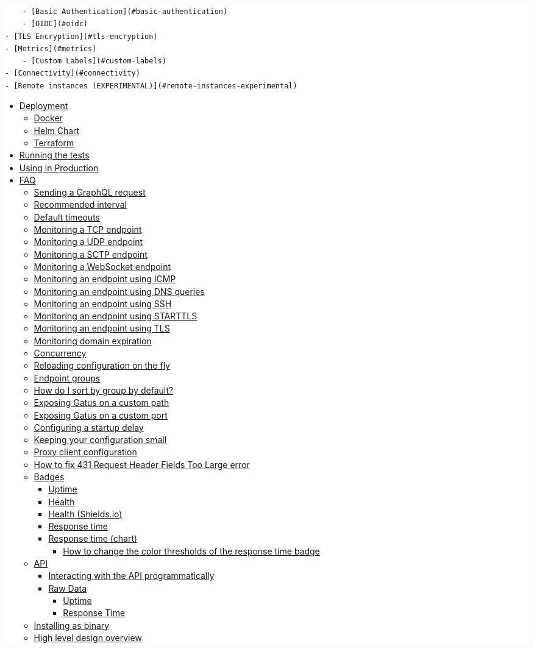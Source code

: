         - [Basic Authentication](#basic-authentication)
        - [OIDC](#oidc)
    - [TLS Encryption](#tls-encryption)
    - [Metrics](#metrics)
        - [Custom Labels](#custom-labels)
    - [Connectivity](#connectivity)
    - [Remote instances (EXPERIMENTAL)](#remote-instances-experimental)
- [Deployment](#deployment)
    - [Docker](#docker)
    - [Helm Chart](#helm-chart)
    - [Terraform](#terraform)
- [Running the tests](#running-the-tests)
- [Using in Production](#using-in-production)
- [FAQ](#faq)
    - [Sending a GraphQL request](#sending-a-graphql-request)
    - [Recommended interval](#recommended-interval)
    - [Default timeouts](#default-timeouts)
    - [Monitoring a TCP endpoint](#monitoring-a-tcp-endpoint)
    - [Monitoring a UDP endpoint](#monitoring-a-udp-endpoint)
    - [Monitoring a SCTP endpoint](#monitoring-a-sctp-endpoint)
    - [Monitoring a WebSocket endpoint](#monitoring-a-websocket-endpoint)
    - [Monitoring an endpoint using ICMP](#monitoring-an-endpoint-using-icmp)
    - [Monitoring an endpoint using DNS queries](#monitoring-an-endpoint-using-dns-queries)
    - [Monitoring an endpoint using SSH](#monitoring-an-endpoint-using-ssh)
    - [Monitoring an endpoint using STARTTLS](#monitoring-an-endpoint-using-starttls)
    - [Monitoring an endpoint using TLS](#monitoring-an-endpoint-using-tls)
    - [Monitoring domain expiration](#monitoring-domain-expiration)
    - [Concurrency](#concurrency)
    - [Reloading configuration on the fly](#reloading-configuration-on-the-fly)
    - [Endpoint groups](#endpoint-groups)
    - [How do I sort by group by default?](#how-do-i-sort-by-group-by-default)
    - [Exposing Gatus on a custom path](#exposing-gatus-on-a-custom-path)
    - [Exposing Gatus on a custom port](#exposing-gatus-on-a-custom-port)
    - [Configuring a startup delay](#configuring-a-startup-delay)
    - [Keeping your configuration small](#keeping-your-configuration-small)
    - [Proxy client configuration](#proxy-client-configuration)
    - [How to fix 431 Request Header Fields Too Large error](#how-to-fix-431-request-header-fields-too-large-error)
    - [Badges](#badges)
        - [Uptime](#uptime)
        - [Health](#health)
        - [Health (Shields.io)](#health-shieldsio)
        - [Response time](#response-time)
        - [Response time (chart)](#response-time-chart)
            - [How to change the color thresholds of the response time badge](#how-to-change-the-color-thresholds-of-the-response-time-badge)
    - [API](#api)
        - [Interacting with the API programmatically](#interacting-with-the-api-programmatically)
        - [Raw Data](#raw-data)
            - [Uptime](#uptime-1)
            - [Response Time](#response-time-1)
    - [Installing as binary](#installing-as-binary)
    - [High level design overview](#high-level-design-overview)
